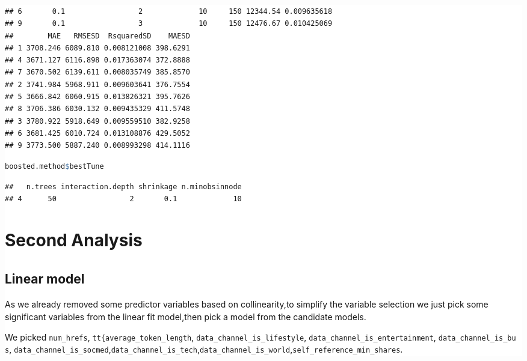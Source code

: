     ## 6       0.1                 2             10     150 12344.54 0.009635618
    ## 9       0.1                 3             10     150 12476.67 0.010425069
    ##        MAE   RMSESD  RsquaredSD    MAESD
    ## 1 3708.246 6089.810 0.008121008 398.6291
    ## 4 3671.127 6116.898 0.017363074 372.8888
    ## 7 3670.502 6139.611 0.008035749 385.8570
    ## 2 3741.984 5968.911 0.009603641 376.7554
    ## 5 3666.842 6060.915 0.013826321 395.7626
    ## 8 3706.386 6030.132 0.009435329 411.5748
    ## 3 3780.922 5918.649 0.009559510 382.9258
    ## 6 3681.425 6010.724 0.013108876 429.5052
    ## 9 3773.500 5887.240 0.008993298 414.1116

``` r
boosted.method$bestTune
```

    ##   n.trees interaction.depth shrinkage n.minobsinnode
    ## 4      50                 2       0.1             10

# Second Analysis

## Linear model

As we already removed some predictor variables based on collinearity,to
simplify the variable selection we just pick some significant variables
from the linear fit model,then pick a model from the candidate models.

We picked `num_hrefs`, `tt{average_token_length`,
`data_channel_is_lifestyle`, `data_channel_is_entertainment`,
`data_channel_is_bus`,
`data_channel_is_socmed`,`data_channel_is_tech`,`data_channel_is_world`,`self_reference_min_shares`.
